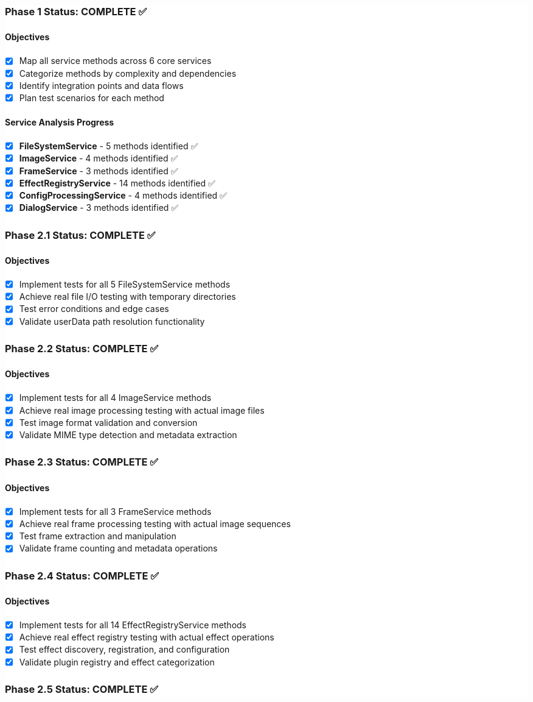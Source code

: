 ### Phase 1 Status: COMPLETE ✅

#### Objectives
- [x] Map all service methods across 6 core services
- [x] Categorize methods by complexity and dependencies  
- [x] Identify integration points and data flows
- [x] Plan test scenarios for each method

#### Service Analysis Progress
- [x] **FileSystemService** - 5 methods identified ✅
- [x] **ImageService** - 4 methods identified ✅
- [x] **FrameService** - 3 methods identified ✅
- [x] **EffectRegistryService** - 14 methods identified ✅
- [x] **ConfigProcessingService** - 4 methods identified ✅
- [x] **DialogService** - 3 methods identified ✅

### Phase 2.1 Status: COMPLETE ✅

#### Objectives
- [x] Implement tests for all 5 FileSystemService methods
- [x] Achieve real file I/O testing with temporary directories
- [x] Test error conditions and edge cases
- [x] Validate userData path resolution functionality

### Phase 2.2 Status: COMPLETE ✅

#### Objectives
- [x] Implement tests for all 4 ImageService methods
- [x] Achieve real image processing testing with actual image files
- [x] Test image format validation and conversion
- [x] Validate MIME type detection and metadata extraction

### Phase 2.3 Status: COMPLETE ✅

#### Objectives
- [x] Implement tests for all 3 FrameService methods
- [x] Achieve real frame processing testing with actual image sequences
- [x] Test frame extraction and manipulation
- [x] Validate frame counting and metadata operations

### Phase 2.4 Status: COMPLETE ✅

#### Objectives
- [x] Implement tests for all 14 EffectRegistryService methods
- [x] Achieve real effect registry testing with actual effect operations
- [x] Test effect discovery, registration, and configuration
- [x] Validate plugin registry and effect categorization

### Phase 2.5 Status: COMPLETE ✅
